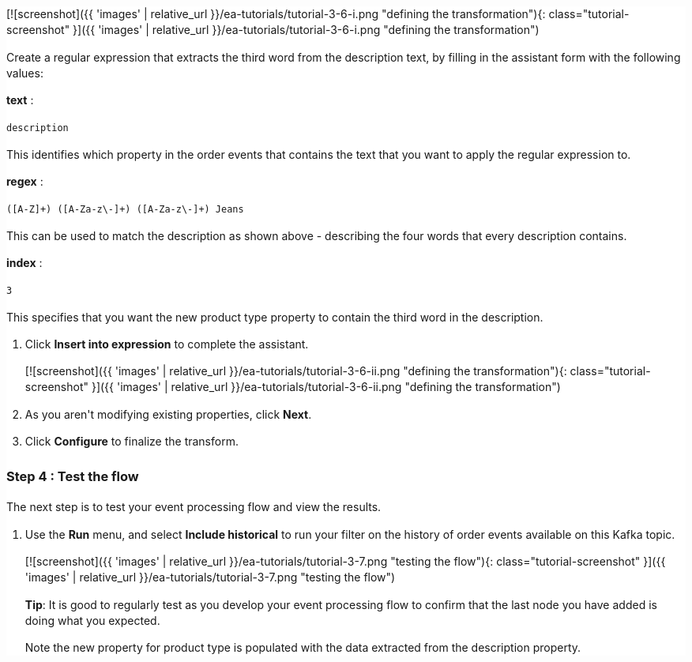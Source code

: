    [![screenshot]({{ 'images' | relative_url }}/ea-tutorials/tutorial-3-6-i.png "defining the transformation"){: class="tutorial-screenshot" }]({{ 'images' | relative_url }}/ea-tutorials/tutorial-3-6-i.png "defining the transformation")

   Create a regular expression that extracts the third word from the description text, by filling in the assistant form with the following values:

   **text** :

   ```shell
   description
   ```

   This identifies which property in the order events that contains the text that you want to apply the regular expression to.

   **regex** :

   ```shell
   ([A-Z]+) ([A-Za-z\-]+) ([A-Za-z\-]+) Jeans
   ```

   This can be used to match the description as shown above - describing the four words that every description contains.

   **index** :

   ```shell
   3
   ```

   This specifies that you want the new product type property to contain the third word in the description.

1. Click **Insert into expression** to complete the assistant.

   [![screenshot]({{ 'images' | relative_url }}/ea-tutorials/tutorial-3-6-ii.png "defining the transformation"){: class="tutorial-screenshot" }]({{ 'images' | relative_url }}/ea-tutorials/tutorial-3-6-ii.png "defining the transformation")

1. As you aren't modifying existing properties, click **Next**.

1. Click **Configure** to finalize the transform.


### Step 4 : Test the flow

The next step is to test your event processing flow and view the results.

1. Use the **Run** menu, and select **Include historical** to run your filter on the history of order events available on this Kafka topic.

   [![screenshot]({{ 'images' | relative_url }}/ea-tutorials/tutorial-3-7.png "testing the flow"){: class="tutorial-screenshot" }]({{ 'images' | relative_url }}/ea-tutorials/tutorial-3-7.png "testing the flow")

   **Tip**: It is good to regularly test as you develop your event processing flow to confirm that the last node you have added is doing what you expected.

   Note the new property for product type is populated with the data extracted from the description property.
